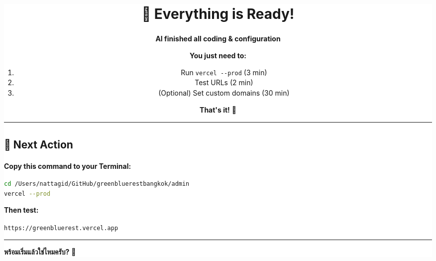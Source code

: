 
<div align="center">

# 🚀 **Everything is Ready!**

**AI finished all coding & configuration**

**You just need to:**
1. Run `vercel --prod` (3 min)
2. Test URLs (2 min)
3. (Optional) Set custom domains (30 min)

**That's it!** 🎉

</div>

---

## 🎯 Next Action

**Copy this command to your Terminal:**

```bash
cd /Users/nattagid/GitHub/greenbluerestbangkok/admin
vercel --prod
```

**Then test:**
```
https://greenbluerest.vercel.app
```

---

**พร้อมเริ่มแล้วใช่ไหมครับ?** 🚀

